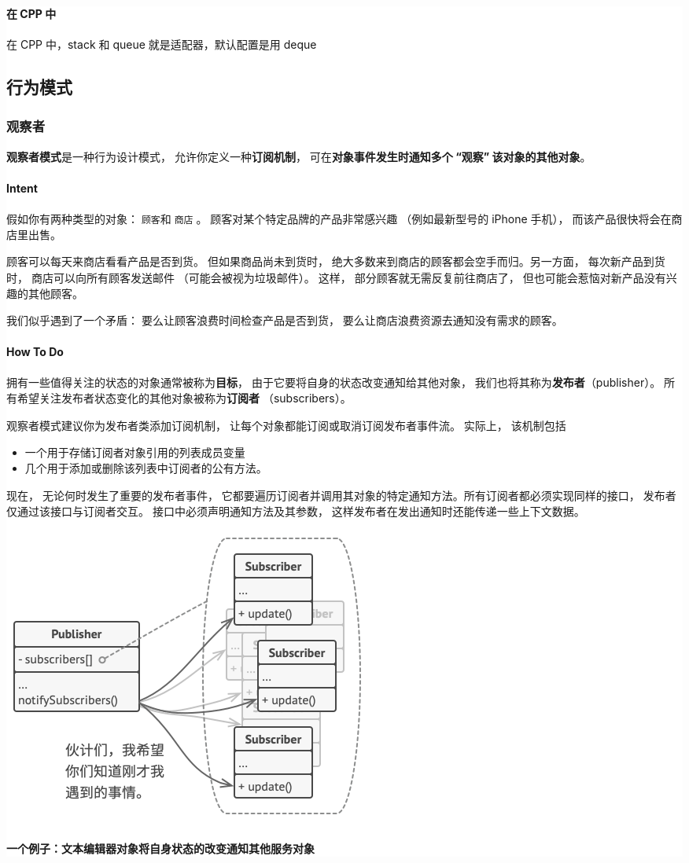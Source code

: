 #### 在 CPP 中

在 CPP 中，stack 和 queue 就是适配器，默认配置是用 deque

## 行为模式

### 观察者

**观察者模式**是一种行为设计模式， 允许你定义一种**订阅机制**， 可在**对象事件发生时通知多个 “观察” 该对象的其他对象**。

#### Intent

假如你有两种类型的对象：  `顾客`和 `商店` 。 顾客对某个特定品牌的产品非常感兴趣 （例如最新型号的 iPhone 手机）， 而该产品很快将会在商店里出售。

顾客可以每天来商店看看产品是否到货。 但如果商品尚未到货时， 绝大多数来到商店的顾客都会空手而归。另一方面， 每次新产品到货时， 商店可以向所有顾客发送邮件 （可能会被视为垃圾邮件）。 这样， 部分顾客就无需反复前往商店了， 但也可能会惹恼对新产品没有兴趣的其他顾客。

我们似乎遇到了一个矛盾： 要么让顾客浪费时间检查产品是否到货， 要么让商店浪费资源去通知没有需求的顾客。

#### How To Do

拥有一些值得关注的状态的对象通常被称为**目标**， 由于它要将自身的状态改变通知给其他对象， 我们也将其称为**发布者**（publisher）。 所有希望关注发布者状态变化的其他对象被称为**订阅者** （subscribers）。

观察者模式建议你为发布者类添加订阅机制， 让每个对象都能订阅或取消订阅发布者事件流。 实际上， 该机制包括 

+ 一个用于存储订阅者对象引用的列表成员变量
+ 几个用于添加或删除该列表中订阅者的公有方法。

现在， 无论何时发生了重要的发布者事件， 它都要遍历订阅者并调用其对象的特定通知方法。所有订阅者都必须实现同样的接口， 发布者仅通过该接口与订阅者交互。 接口中必须声明通知方法及其参数， 这样发布者在发出通知时还能传递一些上下文数据。

![通知方法](solution2-zh.png)

#### 一个例子：文本编辑器对象将自身状态的改变通知其他服务对象
